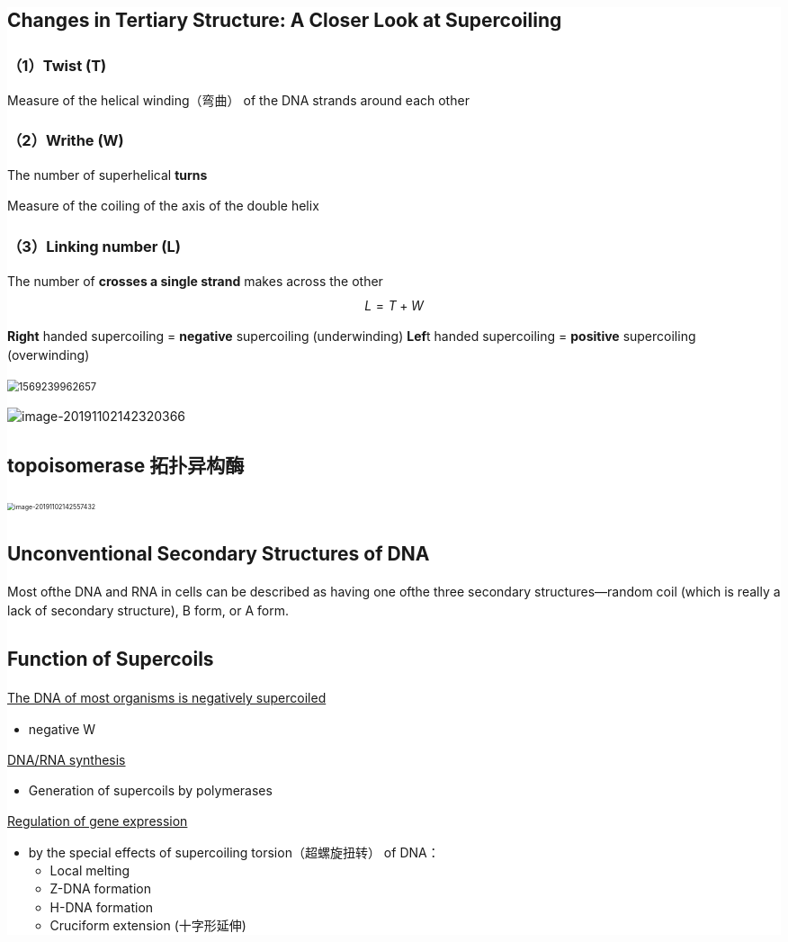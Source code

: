 ## Changes in Tertiary Structure: A Closer Look at Supercoiling

### （1）Twist (T) 

Measure of the helical winding（弯曲） of the DNA strands around each other

### （2）Writhe (W) 

The number of superhelical **turns**

Measure of the coiling of the axis of the double helix

### （3）Linking number (L)

The number of **crosses a single strand** makes across the other
$$
L = T+W
$$

**Right** handed supercoiling = **negative** supercoiling (underwinding)
**Lef**t handed supercoiling = **positive** supercoiling (overwinding)

<img src="https://20190531-1259353497.cos.ap-guangzhou.myqcloud.com/1569239962657.png" alt="1569239962657" style="zoom:80%;" />

![image-20191102142320366](https://20190531-1259353497.cos.ap-guangzhou.myqcloud.com/image-20191102142320366.png)

## topoisomerase 拓扑异构酶

<img src="https://20190531-1259353497.cos.ap-guangzhou.myqcloud.com/image-20191102142557432.png" alt="image-20191102142557432" style="zoom:50%;" />

## Unconventional Secondary Structures of DNA

Most ofthe DNA and RNA in cells can be described as having one ofthe three secondary structures—random coil (which is really a lack of secondary structure), B form, or A form.

## Function of Supercoils

<u>The DNA of most organisms is negatively supercoiled</u> 

+ negative W 

<u>DNA/RNA synthesis</u> 

+ Generation of supercoils by polymerases

<u>Regulation of gene expression</u>

+ by the special effects of supercoiling torsion（超螺旋扭转） of  DNA：
  + Local melting
  + Z-DNA formation
  + H-DNA formation
  + Cruciform extension (十字形延伸)
